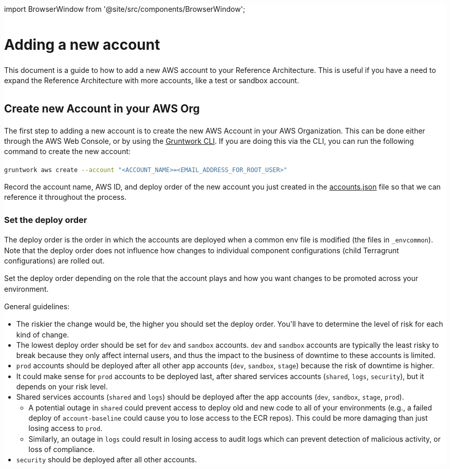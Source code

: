 import BrowserWindow from '@site/src/components/BrowserWindow';

# Adding a new account

This document is a guide to how to add a new AWS account to your Reference Architecture. This is useful if you have a
need to expand the Reference Architecture with more accounts, like a test or sandbox account.

## Create new Account in your AWS Org

The first step to adding a new account is to create the new AWS Account in your AWS Organization. This can be done
either through the AWS Web Console, or by using the [Gruntwork CLI](https://github.com/gruntwork-io/gruntwork/). If you
are doing this via the CLI, you can run the following command to create the new account:

```bash
gruntwork aws create --account "<ACCOUNT_NAME>=<EMAIL_ADDRESS_FOR_ROOT_USER>"
```

Record the account name, AWS ID, and deploy order of the new account you just created in the
[accounts.json](/examples/for-production/infrastructure-live/accounts.json) file so that we can reference it throughout the process.

### Set the deploy order

The deploy order is the order in which the accounts are deployed when a common env file is modified (the files in
`_envcommon`). Note that the deploy order does not influence how changes to individual component configurations
(child Terragrunt configurations) are rolled out.

Set the deploy order depending on the role that the account plays and how you want changes to be promoted across your
environment.

General guidelines:

- The riskier the change would be, the higher you should set the deploy order. You'll have to determine the level of
  risk for each kind of change.
- The lowest deploy order should be set for `dev` and `sandbox` accounts. `dev` and `sandbox` accounts are typically the
  least risky to break because they only affect internal users, and thus the impact to the business of downtime to these
  accounts is limited.
- `prod` accounts should be deployed after all other app accounts (`dev`, `sandbox`, `stage`) because the risk of
  downtime is higher.
- It could make sense for `prod` accounts to be deployed last, after shared services accounts (`shared`, `logs`,
  `security`), but it depends on your risk level.
- Shared services accounts (`shared` and `logs`) should be deployed after the app accounts (`dev`, `sandbox`, `stage`,
  `prod`).
  - A potential outage in `shared` could prevent access to deploy old and new code to all of your environments (e.g.,
    a failed deploy of `account-baseline` could cause you to lose access to the ECR repos). This could be more
    damaging than just losing access to `prod`.
  - Similarly, an outage in `logs` could result in losing access to audit logs which can prevent detection of
    malicious activity, or loss of compliance.
- `security` should be deployed after all other accounts.